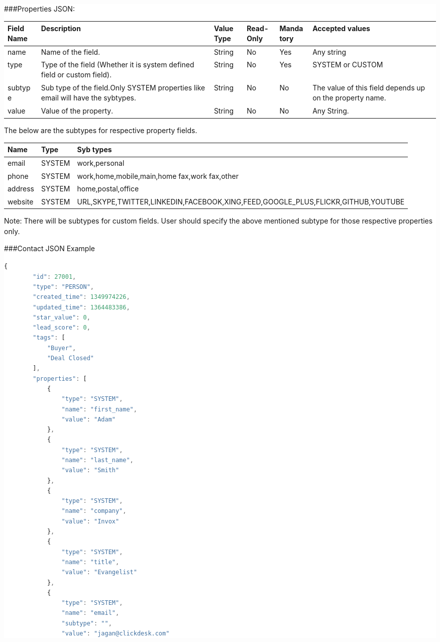 ###Properties JSON:

|Field Name|Description|Value Type|Read-Only|Mandatory|Accepted values|
|:----------|:-----------|:------|:------|:----------|:----------|
|name|Name of the field.|String|No|Yes|Any string|
|type|Type of the field (Whether it is system defined field or custom field).|String|No|Yes|SYSTEM or CUSTOM|
|subtype|Sub type of the field.Only SYSTEM properties like email will have the sybtypes.|String|No|No|The value of this field depends up on the property name.|
|value|Value of the property.|String|No|No|Any String.|

The below are the subtypes for respective property fields.

|Name|Type|Syb types|
|:-----|:------|:--------------|
|email|SYSTEM|work,personal|
|phone|SYSTEM|work,home,mobile,main,home fax,work fax,other|
|address|SYSTEM|home,postal,office|
|website|SYSTEM|URL,SKYPE,TWITTER,LINKEDIN,FACEBOOK,XING,FEED,GOOGLE_PLUS,FLICKR,GITHUB,YOUTUBE|

Note: There will be subtypes for custom fields. User should specify the above mentioned subtype for those respective properties only.

###Contact JSON Example

```javascript
{
    	"id": 27001,
    	"type": "PERSON",
    	"created_time": 1349974226,
    	"updated_time": 1364483386,
    	"star_value": 0,
    	"lead_score": 0,
    	"tags": [
        	"Buyer",
        	"Deal Closed"
    	],
    	"properties": [
        	{
            	"type": "SYSTEM",
            	"name": "first_name",
            	"value": "Adam"
        	},
        	{
            	"type": "SYSTEM",
            	"name": "last_name",
            	"value": "Smith"
        	},
        	{
            	"type": "SYSTEM",
            	"name": "company",
            	"value": "Invox"
        	},
        	{
            	"type": "SYSTEM",
            	"name": "title",
            	"value": "Evangelist"
        	},
        	{
            	"type": "SYSTEM",
            	"name": "email",
            	"subtype": "",
            	"value": "jagan@clickdesk.com"
```